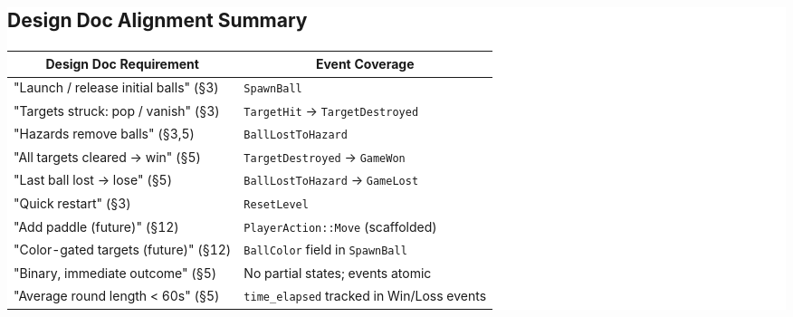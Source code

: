## Design Doc Alignment Summary

| Design Doc Requirement | Event Coverage |
|------------------------|----------------|
| "Launch / release initial balls" (§3) | `SpawnBall` |
| "Targets struck: pop / vanish" (§3) | `TargetHit` → `TargetDestroyed` |
| "Hazards remove balls" (§3,5) | `BallLostToHazard` |
| "All targets cleared → win" (§5) | `TargetDestroyed` → `GameWon` |
| "Last ball lost → lose" (§5) | `BallLostToHazard` → `GameLost` |
| "Quick restart" (§3) | `ResetLevel` |
| "Add paddle (future)" (§12) | `PlayerAction::Move` (scaffolded) |
| "Color-gated targets (future)" (§12) | `BallColor` field in `SpawnBall` |
| "Binary, immediate outcome" (§5) | No partial states; events atomic |
| "Average round length < 60s" (§5) | `time_elapsed` tracked in Win/Loss events |
